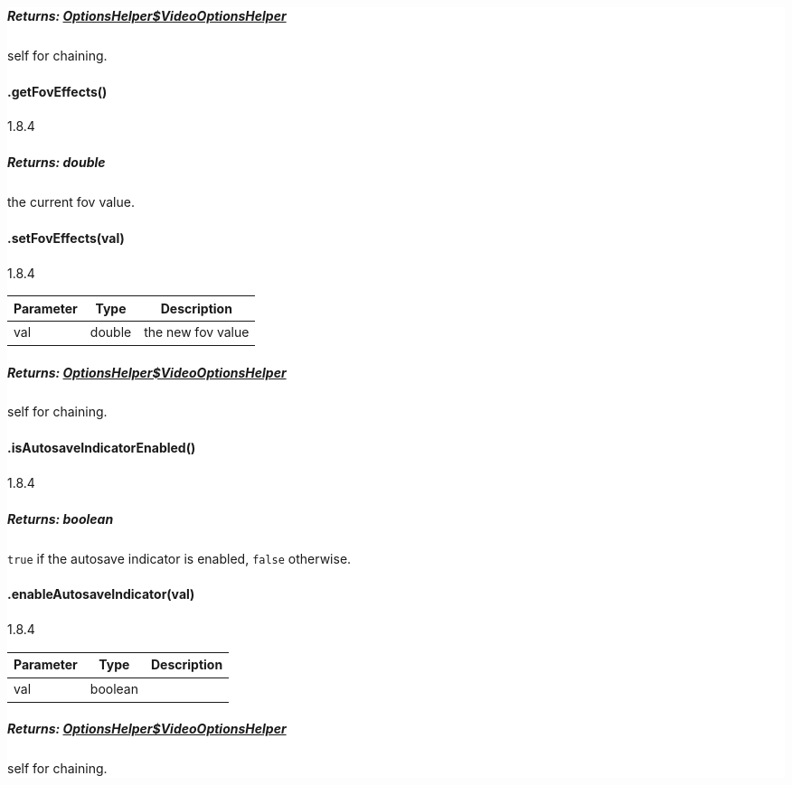 ##### Returns: [OptionsHelper$VideoOptionsHelper](#)

self for chaining.



#### .getFovEffects()

1.8.4


##### Returns: double

the current fov value.



#### .setFovEffects(val)

1.8.4

| Parameter | Type | Description |
|---|---|---|
| val | double | the new fov value |

##### Returns: [OptionsHelper$VideoOptionsHelper](#)

self for chaining.



#### .isAutosaveIndicatorEnabled()

1.8.4


##### Returns: boolean

`true` if the autosave indicator is enabled, `false` otherwise.



#### .enableAutosaveIndicator(val)

1.8.4

| Parameter | Type | Description |
|---|---|---|
| val | boolean |  |

##### Returns: [OptionsHelper$VideoOptionsHelper](#)

self for chaining.




